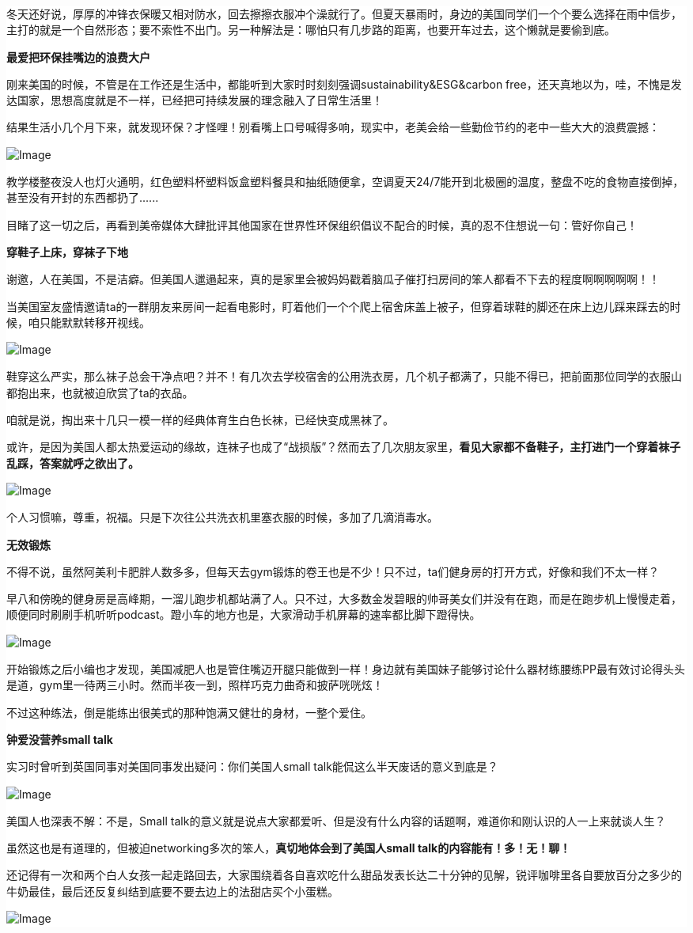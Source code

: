 冬天还好说，厚厚的冲锋衣保暖又相对防水，回去擦擦衣服冲个澡就行了。但夏天暴雨时，身边的美国同学们一个个要么选择在雨中信步，主打的就是一个自然形态；要不索性不出门。另一种解法是：哪怕只有几步路的距离，也要开车过去，这个懒就是要偷到底。

**最爱把环保挂嘴边的浪费大户**

刚来美国的时候，不管是在工作还是生活中，都能听到大家时时刻刻强调sustainability&ESG&carbon free，还天真地以为，哇，不愧是发达国家，思想高度就是不一样，已经把可持续发展的理念融入了日常生活里！

结果生活小几个月下来，就发现环保？才怪哩！别看嘴上口号喊得多响，现实中，老美会给一些勤俭节约的老中一些大大的浪费震撼：

![Image](https://proxy-prod.omnivore-image-cache.app/0x0,sObDg9AXEUYxKhb3By-MCoxOz4ciojoj_Rz_OX1rC20s/https://mmbiz.qpic.cn/sz_mmbiz_png/k22OockXJqLKudbxWAaibjyfxRokQ5yfOunz42fCIoLbRsrLicj5O9MibNYThfDMf8y8GamqHibv3mjVVia8p4X9kkw/640?wx_fmt=png&from=appmsg)

教学楼整夜没人也灯火通明，红色塑料杯塑料饭盒塑料餐具和抽纸随便拿，空调夏天24/7能开到北极圈的温度，整盘不吃的食物直接倒掉，甚至没有开封的东西都扔了......

目睹了这一切之后，再看到美帝媒体大肆批评其他国家在世界性环保组织倡议不配合的时候，真的忍不住想说一句：管好你自己！

**穿鞋子上床，穿袜子下地**

谢邀，人在美国，不是洁癖。但美国人邋遢起来，真的是家里会被妈妈戳着脑瓜子催打扫房间的笨人都看不下去的程度啊啊啊啊啊！！

当美国室友盛情邀请ta的一群朋友来房间一起看电影时，盯着他们一个个爬上宿舍床盖上被子，但穿着球鞋的脚还在床上边儿踩来踩去的时候，咱只能默默转移开视线。

![Image](https://proxy-prod.omnivore-image-cache.app/0x0,sDdE1ZASySTFIr77Y5zlRi_Z8VP65c62PC3Ru2yUrOFk/https://mmbiz.qpic.cn/sz_mmbiz_gif/k22OockXJqLKudbxWAaibjyfxRokQ5yfOIzmXb5s61qhicT91v5lbyv7fAmslNjiamWtPCzoA1lMdMuLxFdhib3YfQ/640?wx_fmt=gif&from=appmsg)

鞋穿这么严实，那么袜子总会干净点吧？并不！有几次去学校宿舍的公用洗衣房，几个机子都满了，只能不得已，把前面那位同学的衣服山都抱出来，也就被迫欣赏了ta的衣品。

咱就是说，掏出来十几只一模一样的经典体育生白色长袜，已经快变成黑袜了。

或许，是因为美国人都太热爱运动的缘故，连袜子也成了“战损版”？然而去了几次朋友家里，**看见大家都不备鞋子，主打进门一个穿着袜子乱踩，答案就呼之欲出了。**

![Image](https://proxy-prod.omnivore-image-cache.app/0x0,sqoJPDDLMsVRbQjziuBpLLMFVAqPIyDoFG9GRko9xdf0/https://mmbiz.qpic.cn/sz_mmbiz_png/k22OockXJqLKudbxWAaibjyfxRokQ5yfO67icEMAeBDo3HtjlFDB6QqYUEClbKd9LOlmlTclugrC0QB3jXkA4uSw/640?wx_fmt=png&from=appmsg)

个人习惯嘛，尊重，祝福。只是下次往公共洗衣机里塞衣服的时候，多加了几滴消毒水。

**无效锻炼**

不得不说，虽然阿美利卡肥胖人数多多，但每天去gym锻炼的卷王也是不少！只不过，ta们健身房的打开方式，好像和我们不太一样？

早八和傍晚的健身房是高峰期，一溜儿跑步机都站满了人。只不过，大多数金发碧眼的帅哥美女们并没有在跑，而是在跑步机上慢慢走着，顺便同时刷刷手机听听podcast。蹬小车的地方也是，大家滑动手机屏幕的速率都比脚下蹬得快。

![Image](https://proxy-prod.omnivore-image-cache.app/0x0,sb_-KIucbAP1upF1Xsu3suVii5G99f3dH18-MKnFezkk/https://mmbiz.qpic.cn/sz_mmbiz_gif/k22OockXJqLKudbxWAaibjyfxRokQ5yfOH7FckOW4kNQibkM0xVznia8rG8D3aYmRPMawN9flTyFONMDzPwLqlsiaw/640?wx_fmt=gif&from=appmsg)

开始锻炼之后小编也才发现，美国减肥人也是管住嘴迈开腿只能做到一样！身边就有美国妹子能够讨论什么器材练腰练PP最有效讨论得头头是道，gym里一待两三小时。然而半夜一到，照样巧克力曲奇和披萨咣咣炫！

不过这种练法，倒是能练出很美式的那种饱满又健壮的身材，一整个爱住。

**钟爱没营养small talk**

实习时曾听到英国同事对美国同事发出疑问：你们美国人small talk能侃这么半天废话的意义到底是？

![Image](https://proxy-prod.omnivore-image-cache.app/0x0,sVSyNjKYflxSNgI9K9o2KKse-wAU79u5tbR1uOkkCs6M/https://mmbiz.qpic.cn/sz_mmbiz_gif/k22OockXJqLKudbxWAaibjyfxRokQ5yfOpsPIOfAHV6u3icUIAt6zTbWibCD4Azmt7TwZWAdB5a4F566gAEiaFa3CA/640?wx_fmt=gif&from=appmsg)

美国人也深表不解：不是，Small talk的意义就是说点大家都爱听、但是没有什么内容的话题啊，难道你和刚认识的人一上来就谈人生？

虽然这也是有道理的，但被迫networking多次的笨人，**真切地体会到了美国人small talk的内容能有！多！无！聊！**

还记得有一次和两个白人女孩一起走路回去，大家围绕着各自喜欢吃什么甜品发表长达二十分钟的见解，锐评咖啡里各自要放百分之多少的牛奶最佳，最后还反复纠结到底要不要去边上的法甜店买个小蛋糕。

![Image](https://proxy-prod.omnivore-image-cache.app/0x0,sCUrMBcdTCaEU0d_DUkmdRUBnZN0vyzkIEZszX8Vh86M/https://mmbiz.qpic.cn/sz_mmbiz_gif/k22OockXJqLKudbxWAaibjyfxRokQ5yfO2b2G8ibhicicEK9IeUtX6vgvhndtqVLpmLs7zCx67z6agHJPVxSgNYBkQ/640?wx_fmt=gif&from=appmsg)
